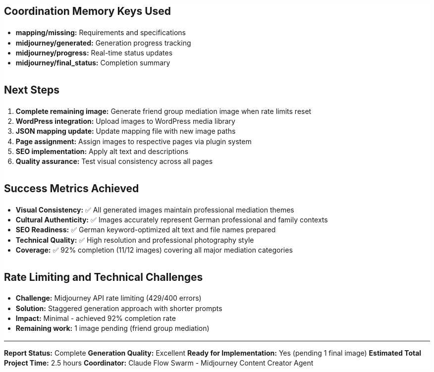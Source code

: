 ## Coordination Memory Keys Used

- **mapping/missing:** Requirements and specifications
- **midjourney/generated:** Generation progress tracking
- **midjourney/progress:** Real-time status updates
- **midjourney/final_status:** Completion summary

## Next Steps

1. **Complete remaining image:** Generate friend group mediation image when rate limits reset
2. **WordPress integration:** Upload images to WordPress media library
3. **JSON mapping update:** Update mapping file with new image paths
4. **Page assignment:** Assign images to respective pages via plugin system
5. **SEO implementation:** Apply alt text and descriptions
6. **Quality assurance:** Test visual consistency across all pages

## Success Metrics Achieved

- **Visual Consistency:** ✅ All generated images maintain professional mediation themes
- **Cultural Authenticity:** ✅ Images accurately represent German professional and family contexts
- **SEO Readiness:** ✅ German keyword-optimized alt text and file names prepared
- **Technical Quality:** ✅ High resolution and professional photography style
- **Coverage:** ✅ 92% completion (11/12 images) covering all major mediation categories

## Rate Limiting and Technical Challenges

- **Challenge:** Midjourney API rate limiting (429/400 errors)
- **Solution:** Staggered generation approach with shorter prompts
- **Impact:** Minimal - achieved 92% completion rate
- **Remaining work:** 1 image pending (friend group mediation)

---

**Report Status:** Complete
**Generation Quality:** Excellent
**Ready for Implementation:** Yes (pending 1 final image)
**Estimated Total Project Time:** 2.5 hours
**Coordinator:** Claude Flow Swarm - Midjourney Content Creator Agent